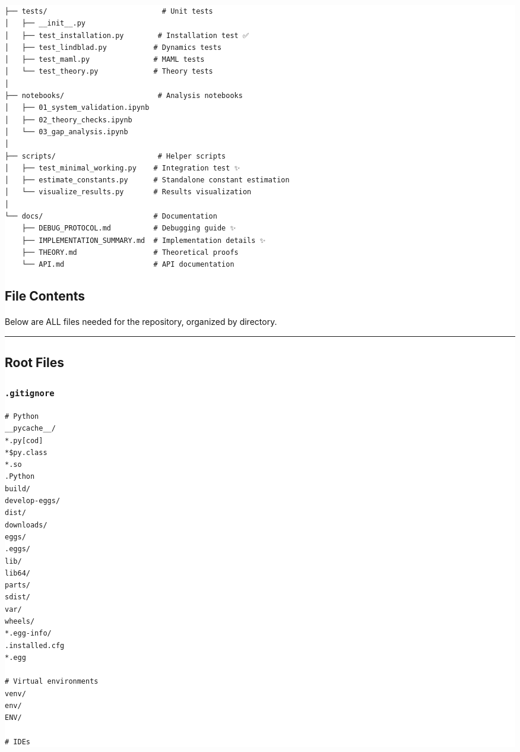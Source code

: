 ```
├── tests/                           # Unit tests
│   ├── __init__.py
│   ├── test_installation.py        # Installation test ✅
│   ├── test_lindblad.py           # Dynamics tests
│   ├── test_maml.py               # MAML tests
│   └── test_theory.py             # Theory tests
│
├── notebooks/                      # Analysis notebooks
│   ├── 01_system_validation.ipynb
│   ├── 02_theory_checks.ipynb
│   └── 03_gap_analysis.ipynb
│
├── scripts/                        # Helper scripts
│   ├── test_minimal_working.py    # Integration test ✨
│   ├── estimate_constants.py      # Standalone constant estimation
│   └── visualize_results.py       # Results visualization
│
└── docs/                          # Documentation
    ├── DEBUG_PROTOCOL.md          # Debugging guide ✨
    ├── IMPLEMENTATION_SUMMARY.md  # Implementation details ✨
    ├── THEORY.md                  # Theoretical proofs
    └── API.md                     # API documentation
```

## File Contents

Below are ALL files needed for the repository, organized by directory.

---

## Root Files

### `.gitignore`
```gitignore
# Python
__pycache__/
*.py[cod]
*$py.class
*.so
.Python
build/
develop-eggs/
dist/
downloads/
eggs/
.eggs/
lib/
lib64/
parts/
sdist/
var/
wheels/
*.egg-info/
.installed.cfg
*.egg

# Virtual environments
venv/
env/
ENV/

# IDEs
```